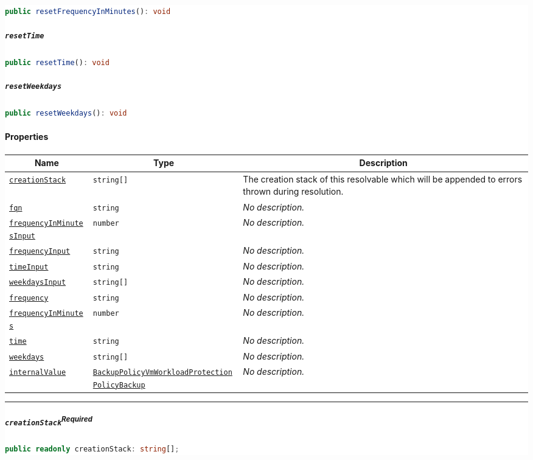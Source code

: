 ```typescript
public resetFrequencyInMinutes(): void
```

##### `resetTime` <a name="resetTime" id="@cdktf/provider-azurerm.backupPolicyVmWorkload.BackupPolicyVmWorkloadProtectionPolicyBackupOutputReference.resetTime"></a>

```typescript
public resetTime(): void
```

##### `resetWeekdays` <a name="resetWeekdays" id="@cdktf/provider-azurerm.backupPolicyVmWorkload.BackupPolicyVmWorkloadProtectionPolicyBackupOutputReference.resetWeekdays"></a>

```typescript
public resetWeekdays(): void
```


#### Properties <a name="Properties" id="Properties"></a>

| **Name** | **Type** | **Description** |
| --- | --- | --- |
| <code><a href="#@cdktf/provider-azurerm.backupPolicyVmWorkload.BackupPolicyVmWorkloadProtectionPolicyBackupOutputReference.property.creationStack">creationStack</a></code> | <code>string[]</code> | The creation stack of this resolvable which will be appended to errors thrown during resolution. |
| <code><a href="#@cdktf/provider-azurerm.backupPolicyVmWorkload.BackupPolicyVmWorkloadProtectionPolicyBackupOutputReference.property.fqn">fqn</a></code> | <code>string</code> | *No description.* |
| <code><a href="#@cdktf/provider-azurerm.backupPolicyVmWorkload.BackupPolicyVmWorkloadProtectionPolicyBackupOutputReference.property.frequencyInMinutesInput">frequencyInMinutesInput</a></code> | <code>number</code> | *No description.* |
| <code><a href="#@cdktf/provider-azurerm.backupPolicyVmWorkload.BackupPolicyVmWorkloadProtectionPolicyBackupOutputReference.property.frequencyInput">frequencyInput</a></code> | <code>string</code> | *No description.* |
| <code><a href="#@cdktf/provider-azurerm.backupPolicyVmWorkload.BackupPolicyVmWorkloadProtectionPolicyBackupOutputReference.property.timeInput">timeInput</a></code> | <code>string</code> | *No description.* |
| <code><a href="#@cdktf/provider-azurerm.backupPolicyVmWorkload.BackupPolicyVmWorkloadProtectionPolicyBackupOutputReference.property.weekdaysInput">weekdaysInput</a></code> | <code>string[]</code> | *No description.* |
| <code><a href="#@cdktf/provider-azurerm.backupPolicyVmWorkload.BackupPolicyVmWorkloadProtectionPolicyBackupOutputReference.property.frequency">frequency</a></code> | <code>string</code> | *No description.* |
| <code><a href="#@cdktf/provider-azurerm.backupPolicyVmWorkload.BackupPolicyVmWorkloadProtectionPolicyBackupOutputReference.property.frequencyInMinutes">frequencyInMinutes</a></code> | <code>number</code> | *No description.* |
| <code><a href="#@cdktf/provider-azurerm.backupPolicyVmWorkload.BackupPolicyVmWorkloadProtectionPolicyBackupOutputReference.property.time">time</a></code> | <code>string</code> | *No description.* |
| <code><a href="#@cdktf/provider-azurerm.backupPolicyVmWorkload.BackupPolicyVmWorkloadProtectionPolicyBackupOutputReference.property.weekdays">weekdays</a></code> | <code>string[]</code> | *No description.* |
| <code><a href="#@cdktf/provider-azurerm.backupPolicyVmWorkload.BackupPolicyVmWorkloadProtectionPolicyBackupOutputReference.property.internalValue">internalValue</a></code> | <code><a href="#@cdktf/provider-azurerm.backupPolicyVmWorkload.BackupPolicyVmWorkloadProtectionPolicyBackup">BackupPolicyVmWorkloadProtectionPolicyBackup</a></code> | *No description.* |

---

##### `creationStack`<sup>Required</sup> <a name="creationStack" id="@cdktf/provider-azurerm.backupPolicyVmWorkload.BackupPolicyVmWorkloadProtectionPolicyBackupOutputReference.property.creationStack"></a>

```typescript
public readonly creationStack: string[];
```
